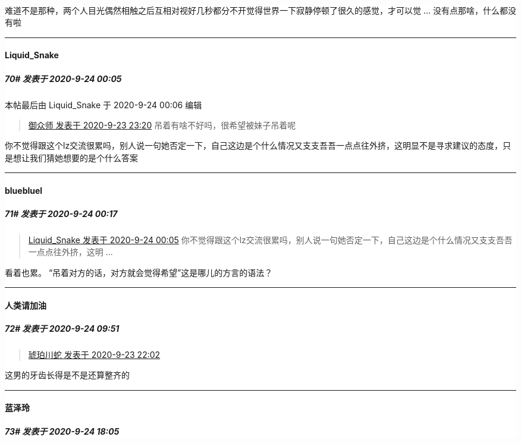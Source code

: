 难道不是那种，两个人目光偶然相触之后互相对视好几秒都分不开觉得世界一下寂静停顿了很久的感觉，才可以觉 ...</blockquote>
没有点那啥，什么都没有啦







-----

####  Liquid_Snake  
##### 70#       发表于 2020-9-24 00:05



 本帖最后由 Liquid_Snake 于 2020-9-24 00:06 编辑 
<blockquote><a href="httphttps://bbs.saraba1st.com/2b/forum.php?mod=redirect&amp;goto=findpost&amp;pid=48831086&amp;ptid=1961508" target="_blank">御众师 发表于 2020-9-23 23:20</a>
吊着有啥不好吗，很希望被妹子吊着呢</blockquote>
你不觉得跟这个lz交流很累吗，别人说一句她否定一下，自己这边是个什么情况又支支吾吾一点点往外挤，这明显不是寻求建议的态度，只是想让我们猜她想要的是个什么答案







-----

####  bluebluel  
##### 71#       发表于 2020-9-24 00:17



<blockquote><a href="httphttps://bbs.saraba1st.com/2b/forum.php?mod=redirect&amp;goto=findpost&amp;pid=48831576&amp;ptid=1961508" target="_blank">Liquid_Snake 发表于 2020-9-24 00:05</a>
你不觉得跟这个lz交流很累吗，别人说一句她否定一下，自己这边是个什么情况又支支吾吾一点点往外挤，这明 ...</blockquote>
看着也累。
“吊着对方的话，对方就会觉得希望”这是哪儿的方言的语法？







-----

####  人类请加油  
##### 72#       发表于 2020-9-24 09:51



<blockquote><a href="httphttps://bbs.saraba1st.com/2b/forum.php?mod=redirect&amp;goto=findpost&amp;pid=48830291&amp;ptid=1961508" target="_blank">琥珀川蛇 发表于 2020-9-23 22:02</a></blockquote>
这男的牙齿长得是不是还算整齐的







-----

####  蓝泽玲  
##### 73#       发表于 2020-9-24 18:05

